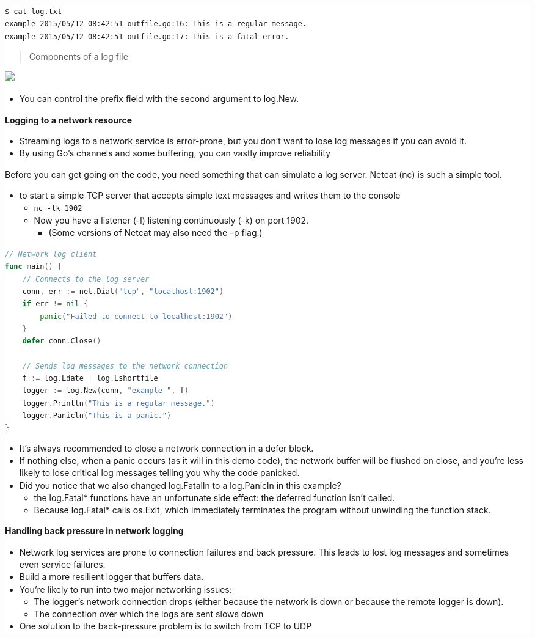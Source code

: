 ```
$ cat log.txt
example 2015/05/12 08:42:51 outfile.go:16: This is a regular message.
example 2015/05/12 08:42:51 outfile.go:17: This is a fatal error.
```

> Components of a log file

![](../imgs/GoInPracticeLogComponent.png)

- You can control the prefix field with the second argument to log.New. 

**Logging to a network resource**
 
- Streaming logs to a network service is error-prone, but you don’t want to lose log messages if you can avoid it.
- By using Go’s channels and some buffering, you can vastly improve reliability

Before you can get going on the code, you need something that can simulate a log server. Netcat (nc) is such a simple tool.

- to start a simple TCP server that accepts simple text messages and writes them to the console
    - `nc -lk 1902`
    - Now you have a listener (-l) listening continuously (-k) on port 1902.
        -  (Some versions of Netcat may also need the –p flag.) 

```go
// Network log client
func main() {
    // Connects to the log server
    conn, err := net.Dial("tcp", "localhost:1902")
    if err != nil {
        panic("Failed to connect to localhost:1902")
    }
    defer conn.Close()

    // Sends log messages to the network connection
    f := log.Ldate | log.Lshortfile
    logger := log.New(conn, "example ", f)
    logger.Println("This is a regular message.")
    logger.Panicln("This is a panic.")
}
```

- It’s always recommended to close a network connection in a defer block.
- If nothing else, when a panic occurs (as it will in this demo code), the network buffer will be flushed on close, and you’re less likely to lose critical log messages telling you why the code panicked.
- Did you notice that we also changed log.Fatalln to a log.Panicln in this example?
    - the log.Fatal\* functions have an unfortunate side effect: the deferred function isn’t called. 
    - Because log.Fatal\* calls os.Exit, which immediately terminates the program without unwinding the function stack.

**Handling back pressure in network logging**

- Network log services are prone to connection failures and back pressure. This leads to lost log messages and sometimes even service failures.
- Build a more resilient logger that buffers data.
- You’re likely to run into two major networking issues:
    - The logger’s network connection drops (either because the network is down or because the remote logger is down).
    - The connection over which the logs are sent slows down
- One solution to the back-pressure problem is to switch from TCP to UDP
